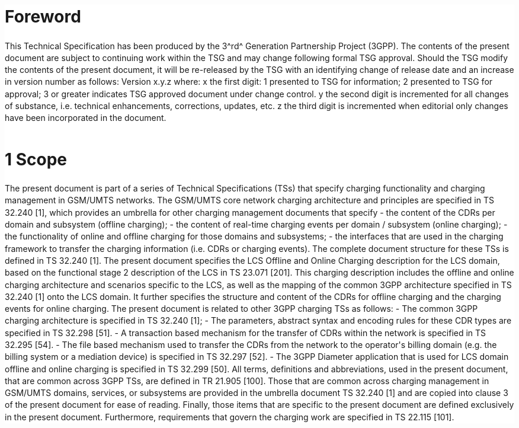 # Foreword
This Technical Specification has been produced by the 3^rd^ Generation
Partnership Project (3GPP).
The contents of the present document are subject to continuing work within the
TSG and may change following formal TSG approval. Should the TSG modify the
contents of the present document, it will be re-released by the TSG with an
identifying change of release date and an increase in version number as
follows:
Version x.y.z
where:
x the first digit:
1 presented to TSG for information;
2 presented to TSG for approval;
3 or greater indicates TSG approved document under change control.
y the second digit is incremented for all changes of substance, i.e. technical
enhancements, corrections, updates, etc.
z the third digit is incremented when editorial only changes have been
incorporated in the document.
# 1 Scope
The present document is part of a series of Technical Specifications (TSs)
that specify charging functionality and charging management in GSM/UMTS
networks. The GSM/UMTS core network charging architecture and principles are
specified in TS 32.240 [1], which provides an umbrella for other charging
management documents that specify
\- the content of the CDRs per domain and subsystem (offline charging);
\- the content of real-time charging events per domain / subsystem (online
charging);
\- the functionality of online and offline charging for those domains and
subsystems;
\- the interfaces that are used in the charging framework to transfer the
charging information (i.e. CDRs or charging events).
The complete document structure for these TSs is defined in TS 32.240 [1].
The present document specifies the LCS Offline and Online Charging description
for the LCS domain, based on the functional stage 2 description of the LCS in
TS 23.071 [201]. This charging description includes the offline and online
charging architecture and scenarios specific to the LCS, as well as the
mapping of the common 3GPP architecture specified in TS 32.240 [1] onto the
LCS domain. It further specifies the structure and content of the CDRs for
offline charging and the charging events for online charging. The present
document is related to other 3GPP charging TSs as follows:
\- The common 3GPP charging architecture is specified in TS 32.240 [1];
\- The parameters, abstract syntax and encoding rules for these CDR types are
specified in TS 32.298 [51].
\- A transaction based mechanism for the transfer of CDRs within the network
is specified in TS 32.295 [54].
\- The file based mechanism used to transfer the CDRs from the network to the
operator's billing domain (e.g. the billing system or a mediation device) is
specified in TS 32.297 [52].
\- The 3GPP Diameter application that is used for LCS domain offline and
online charging is specified in TS 32.299 [50].
All terms, definitions and abbreviations, used in the present document, that
are common across 3GPP TSs, are defined in TR 21.905 [100]. Those that are
common across charging management in GSM/UMTS domains, services, or subsystems
are provided in the umbrella document TS 32.240 [1] and are copied into clause
3 of the present document for ease of reading. Finally, those items that are
specific to the present document are defined exclusively in the present
document.
Furthermore, requirements that govern the charging work are specified in TS
22.115 [101].